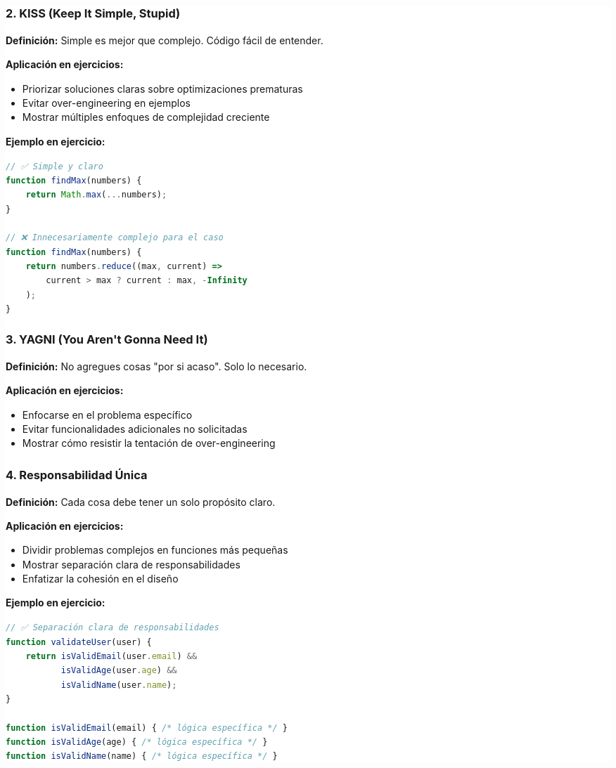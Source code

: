 ### 2. KISS (Keep It Simple, Stupid)
**Definición:** Simple es mejor que complejo. Código fácil de entender.

**Aplicación en ejercicios:**
- Priorizar soluciones claras sobre optimizaciones prematuras
- Evitar over-engineering en ejemplos
- Mostrar múltiples enfoques de complejidad creciente

**Ejemplo en ejercicio:**
```javascript
// ✅ Simple y claro
function findMax(numbers) {
    return Math.max(...numbers);
}

// ❌ Innecesariamente complejo para el caso
function findMax(numbers) {
    return numbers.reduce((max, current) => 
        current > max ? current : max, -Infinity
    );
}
```

### 3. YAGNI (You Aren't Gonna Need It)
**Definición:** No agregues cosas "por si acaso". Solo lo necesario.

**Aplicación en ejercicios:**
- Enfocarse en el problema específico
- Evitar funcionalidades adicionales no solicitadas
- Mostrar cómo resistir la tentación de over-engineering

### 4. Responsabilidad Única
**Definición:** Cada cosa debe tener un solo propósito claro.

**Aplicación en ejercicios:**
- Dividir problemas complejos en funciones más pequeñas
- Mostrar separación clara de responsabilidades
- Enfatizar la cohesión en el diseño

**Ejemplo en ejercicio:**
```javascript
// ✅ Separación clara de responsabilidades
function validateUser(user) {
    return isValidEmail(user.email) && 
           isValidAge(user.age) && 
           isValidName(user.name);
}

function isValidEmail(email) { /* lógica específica */ }
function isValidAge(age) { /* lógica específica */ }
function isValidName(name) { /* lógica específica */ }
```
